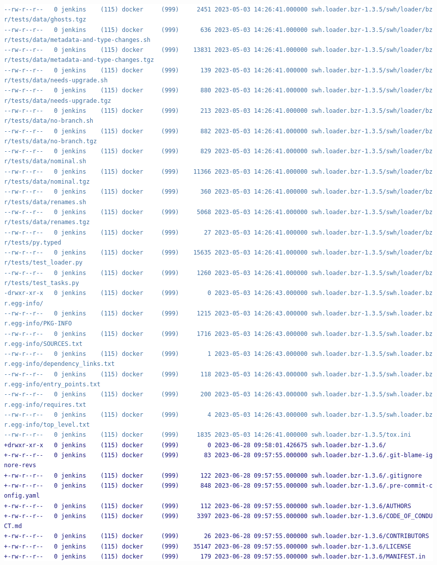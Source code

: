 ```diff
--rw-r--r--   0 jenkins    (115) docker     (999)     2451 2023-05-03 14:26:41.000000 swh.loader.bzr-1.3.5/swh/loader/bzr/tests/data/ghosts.tgz
--rw-r--r--   0 jenkins    (115) docker     (999)      636 2023-05-03 14:26:41.000000 swh.loader.bzr-1.3.5/swh/loader/bzr/tests/data/metadata-and-type-changes.sh
--rw-r--r--   0 jenkins    (115) docker     (999)    13831 2023-05-03 14:26:41.000000 swh.loader.bzr-1.3.5/swh/loader/bzr/tests/data/metadata-and-type-changes.tgz
--rw-r--r--   0 jenkins    (115) docker     (999)      139 2023-05-03 14:26:41.000000 swh.loader.bzr-1.3.5/swh/loader/bzr/tests/data/needs-upgrade.sh
--rw-r--r--   0 jenkins    (115) docker     (999)      880 2023-05-03 14:26:41.000000 swh.loader.bzr-1.3.5/swh/loader/bzr/tests/data/needs-upgrade.tgz
--rw-r--r--   0 jenkins    (115) docker     (999)      213 2023-05-03 14:26:41.000000 swh.loader.bzr-1.3.5/swh/loader/bzr/tests/data/no-branch.sh
--rw-r--r--   0 jenkins    (115) docker     (999)      882 2023-05-03 14:26:41.000000 swh.loader.bzr-1.3.5/swh/loader/bzr/tests/data/no-branch.tgz
--rw-r--r--   0 jenkins    (115) docker     (999)      829 2023-05-03 14:26:41.000000 swh.loader.bzr-1.3.5/swh/loader/bzr/tests/data/nominal.sh
--rw-r--r--   0 jenkins    (115) docker     (999)    11366 2023-05-03 14:26:41.000000 swh.loader.bzr-1.3.5/swh/loader/bzr/tests/data/nominal.tgz
--rw-r--r--   0 jenkins    (115) docker     (999)      360 2023-05-03 14:26:41.000000 swh.loader.bzr-1.3.5/swh/loader/bzr/tests/data/renames.sh
--rw-r--r--   0 jenkins    (115) docker     (999)     5068 2023-05-03 14:26:41.000000 swh.loader.bzr-1.3.5/swh/loader/bzr/tests/data/renames.tgz
--rw-r--r--   0 jenkins    (115) docker     (999)       27 2023-05-03 14:26:41.000000 swh.loader.bzr-1.3.5/swh/loader/bzr/tests/py.typed
--rw-r--r--   0 jenkins    (115) docker     (999)    15635 2023-05-03 14:26:41.000000 swh.loader.bzr-1.3.5/swh/loader/bzr/tests/test_loader.py
--rw-r--r--   0 jenkins    (115) docker     (999)     1260 2023-05-03 14:26:41.000000 swh.loader.bzr-1.3.5/swh/loader/bzr/tests/test_tasks.py
-drwxr-xr-x   0 jenkins    (115) docker     (999)        0 2023-05-03 14:26:43.000000 swh.loader.bzr-1.3.5/swh.loader.bzr.egg-info/
--rw-r--r--   0 jenkins    (115) docker     (999)     1215 2023-05-03 14:26:43.000000 swh.loader.bzr-1.3.5/swh.loader.bzr.egg-info/PKG-INFO
--rw-r--r--   0 jenkins    (115) docker     (999)     1716 2023-05-03 14:26:43.000000 swh.loader.bzr-1.3.5/swh.loader.bzr.egg-info/SOURCES.txt
--rw-r--r--   0 jenkins    (115) docker     (999)        1 2023-05-03 14:26:43.000000 swh.loader.bzr-1.3.5/swh.loader.bzr.egg-info/dependency_links.txt
--rw-r--r--   0 jenkins    (115) docker     (999)      118 2023-05-03 14:26:43.000000 swh.loader.bzr-1.3.5/swh.loader.bzr.egg-info/entry_points.txt
--rw-r--r--   0 jenkins    (115) docker     (999)      200 2023-05-03 14:26:43.000000 swh.loader.bzr-1.3.5/swh.loader.bzr.egg-info/requires.txt
--rw-r--r--   0 jenkins    (115) docker     (999)        4 2023-05-03 14:26:43.000000 swh.loader.bzr-1.3.5/swh.loader.bzr.egg-info/top_level.txt
--rw-r--r--   0 jenkins    (115) docker     (999)     1835 2023-05-03 14:26:41.000000 swh.loader.bzr-1.3.5/tox.ini
+drwxr-xr-x   0 jenkins    (115) docker     (999)        0 2023-06-28 09:58:01.426675 swh.loader.bzr-1.3.6/
+-rw-r--r--   0 jenkins    (115) docker     (999)       83 2023-06-28 09:57:55.000000 swh.loader.bzr-1.3.6/.git-blame-ignore-revs
+-rw-r--r--   0 jenkins    (115) docker     (999)      122 2023-06-28 09:57:55.000000 swh.loader.bzr-1.3.6/.gitignore
+-rw-r--r--   0 jenkins    (115) docker     (999)      848 2023-06-28 09:57:55.000000 swh.loader.bzr-1.3.6/.pre-commit-config.yaml
+-rw-r--r--   0 jenkins    (115) docker     (999)      112 2023-06-28 09:57:55.000000 swh.loader.bzr-1.3.6/AUTHORS
+-rw-r--r--   0 jenkins    (115) docker     (999)     3397 2023-06-28 09:57:55.000000 swh.loader.bzr-1.3.6/CODE_OF_CONDUCT.md
+-rw-r--r--   0 jenkins    (115) docker     (999)       26 2023-06-28 09:57:55.000000 swh.loader.bzr-1.3.6/CONTRIBUTORS
+-rw-r--r--   0 jenkins    (115) docker     (999)    35147 2023-06-28 09:57:55.000000 swh.loader.bzr-1.3.6/LICENSE
+-rw-r--r--   0 jenkins    (115) docker     (999)      179 2023-06-28 09:57:55.000000 swh.loader.bzr-1.3.6/MANIFEST.in
```